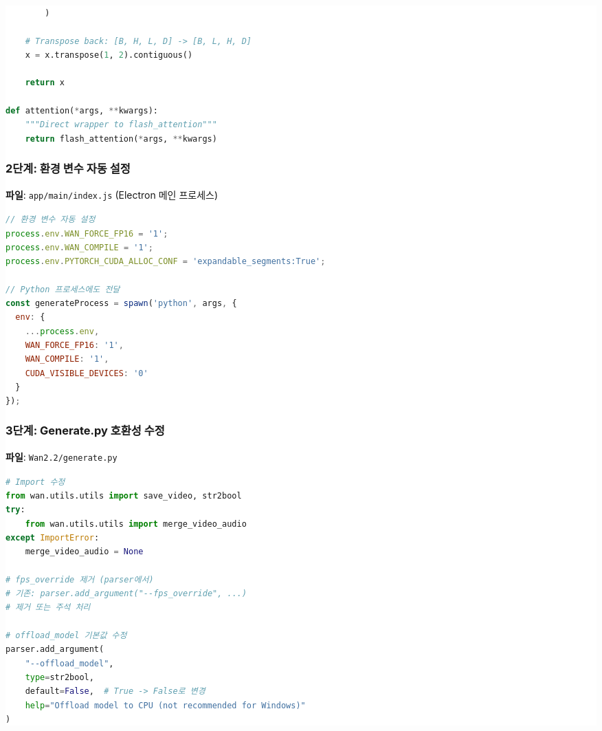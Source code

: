 ```python
        )
    
    # Transpose back: [B, H, L, D] -> [B, L, H, D]
    x = x.transpose(1, 2).contiguous()
    
    return x

def attention(*args, **kwargs):
    """Direct wrapper to flash_attention"""
    return flash_attention(*args, **kwargs)
```

### 2단계: 환경 변수 자동 설정

**파일**: `app/main/index.js` (Electron 메인 프로세스)

```javascript
// 환경 변수 자동 설정
process.env.WAN_FORCE_FP16 = '1';
process.env.WAN_COMPILE = '1';
process.env.PYTORCH_CUDA_ALLOC_CONF = 'expandable_segments:True';

// Python 프로세스에도 전달
const generateProcess = spawn('python', args, {
  env: {
    ...process.env,
    WAN_FORCE_FP16: '1',
    WAN_COMPILE: '1',
    CUDA_VISIBLE_DEVICES: '0'
  }
});
```

### 3단계: Generate.py 호환성 수정

**파일**: `Wan2.2/generate.py`

```python
# Import 수정
from wan.utils.utils import save_video, str2bool
try:
    from wan.utils.utils import merge_video_audio
except ImportError:
    merge_video_audio = None

# fps_override 제거 (parser에서)
# 기존: parser.add_argument("--fps_override", ...)
# 제거 또는 주석 처리

# offload_model 기본값 수정
parser.add_argument(
    "--offload_model",
    type=str2bool,
    default=False,  # True -> False로 변경
    help="Offload model to CPU (not recommended for Windows)"
)
```

